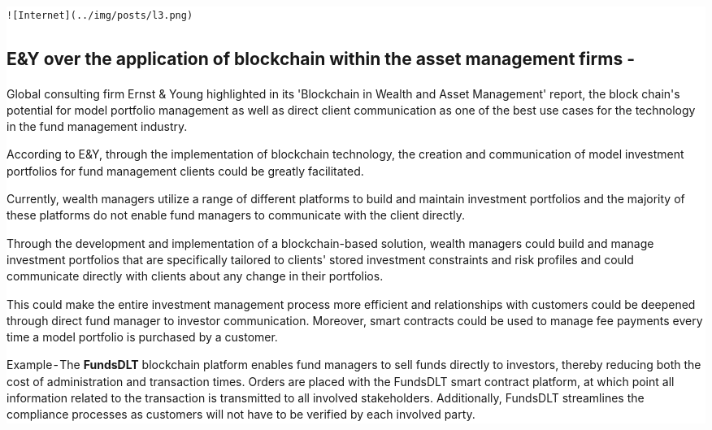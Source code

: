     ![Internet](../img/posts/l3.png)



## E&Y over the application of blockchain within the asset management firms -

Global consulting firm Ernst & Young highlighted in its 'Blockchain in Wealth and Asset Management' report, the block chain's potential for model portfolio management as well as direct client communication as one of the best use cases for the technology in the fund management industry.

According to E&Y, through the implementation of blockchain technology, the creation and communication of model investment portfolios for fund management clients could be greatly facilitated.

Currently, wealth managers utilize a range of different platforms to build and maintain investment portfolios and the majority of these platforms do not enable fund managers to communicate with the client directly.

Through the development and implementation of a blockchain-based solution, wealth managers could build and manage investment portfolios that are specifically tailored to clients' stored investment constraints and risk profiles and could communicate directly with clients about any change in their portfolios.

This could make the entire investment management process more efficient and relationships with customers could be deepened through direct fund manager to investor communication. Moreover, smart contracts could be used to manage fee payments every time a model portfolio is purchased by a customer.

Example - The **FundsDLT** blockchain platform enables fund managers to sell funds directly to investors, thereby reducing both the cost of administration and transaction times. Orders are placed with the FundsDLT smart contract platform, at which point all information related to the transaction is transmitted to all involved stakeholders. Additionally, FundsDLT streamlines the compliance processes as customers will not have to be verified by each involved party.
